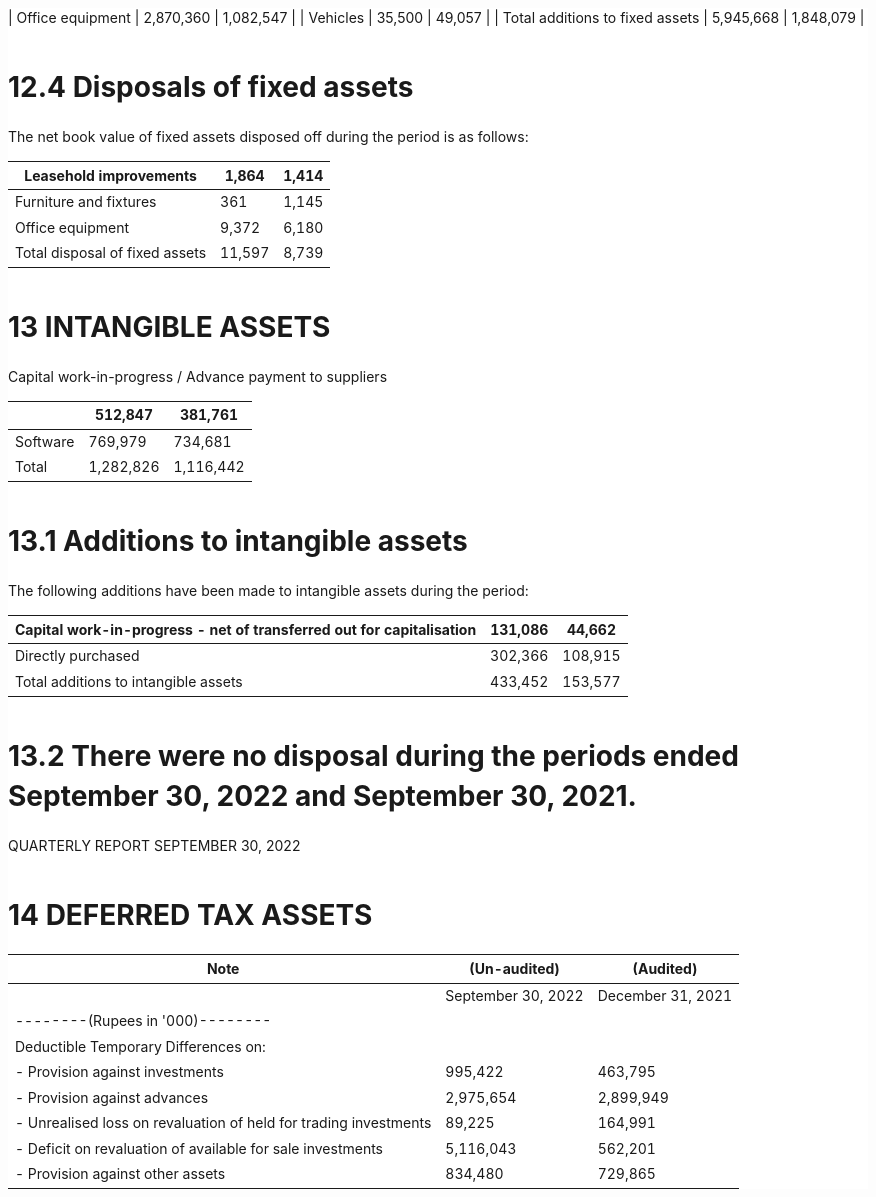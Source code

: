 | Office equipment                                                     | 2,870,360 | 1,082,547 |
| Vehicles                                                             | 35,500    | 49,057    |
| Total additions to fixed assets                                      | 5,945,668 | 1,848,079 |

# 12.4 Disposals of fixed assets

The net book value of fixed assets disposed off during the period is as follows:

| Leasehold improvements         | 1,864  | 1,414 |
| ------------------------------ | ------ | ----- |
| Furniture and fixtures         | 361    | 1,145 |
| Office equipment               | 9,372  | 6,180 |
| Total disposal of fixed assets | 11,597 | 8,739 |

# 13 INTANGIBLE ASSETS

Capital work-in-progress / Advance payment to suppliers

|          | 512,847   | 381,761   |
| -------- | --------- | --------- |
| Software | 769,979   | 734,681   |
| Total    | 1,282,826 | 1,116,442 |

# 13.1 Additions to intangible assets

The following additions have been made to intangible assets during the period:

| Capital work-in-progress - net of transferred out for capitalisation | 131,086 | 44,662  |
| -------------------------------------------------------------------- | ------- | ------- |
| Directly purchased                                                   | 302,366 | 108,915 |
| Total additions to intangible assets                                 | 433,452 | 153,577 |

# 13.2 There were no disposal during the periods ended September 30, 2022 and September 30, 2021.




QUARTERLY REPORT SEPTEMBER 30, 2022

# 14 DEFERRED TAX ASSETS

| Note                                                             | (Un-audited)       | (Audited)         |
| ---------------------------------------------------------------- | ------------------ | ----------------- |
|                                                                  | September 30, 2022 | December 31, 2021 |
| --------(Rupees in '000)--------                                 |                    |                   |
| Deductible Temporary Differences on:                             |                    |                   |
| - Provision against investments                                  | 995,422            | 463,795           |
| - Provision against advances                                     | 2,975,654          | 2,899,949         |
| - Unrealised loss on revaluation of held for trading investments | 89,225             | 164,991           |
| - Deficit on revaluation of available for sale investments       | 5,116,043          | 562,201           |
| - Provision against other assets                                 | 834,480            | 729,865           |